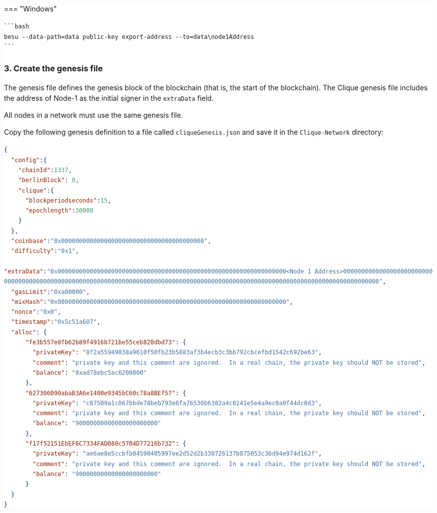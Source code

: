 \=== "Windows"

````
```bash
besu --data-path=data public-key export-address --to=data\node1Address
```
````

### 3. Create the genesis file

The genesis file defines the genesis block of the blockchain (that is, the start of the blockchain). The Clique genesis file includes the address of Node-1 as the initial signer in the `extraData` field.

All nodes in a network must use the same genesis file.

Copy the following genesis definition to a file called `cliqueGenesis.json` and save it in the `Clique-Network` directory:

```json
{
  "config":{
    "chainId":1337,
    "berlinBlock": 0,
    "clique":{
      "blockperiodseconds":15,
      "epochlength":30000
    }
  },
  "coinbase":"0x0000000000000000000000000000000000000000",
  "difficulty":"0x1",

"extraData":"0x0000000000000000000000000000000000000000000000000000000000000000<Node 1 Address>0000000000000000000000000000000000000000000000000000000000000000000000000000000000000000000000000000000000000000000000000000000000",
  "gasLimit":"0xa00000",
  "mixHash":"0x0000000000000000000000000000000000000000000000000000000000000000",
  "nonce":"0x0",
  "timestamp":"0x5c51a607",
  "alloc": {
      "fe3b557e8fb62b89f4916b721be55ceb828dbd73": {
        "privateKey": "8f2a55949038a9610f50fb23b5883af3b4ecb3c3bb792cbcefbd1542c692be63",
        "comment": "private key and this comment are ignored.  In a real chain, the private key should NOT be stored",
        "balance": "0xad78ebc5ac6200000"
      },
      "627306090abaB3A6e1400e9345bC60c78a8BEf57": {
        "privateKey": "c87509a1c067bbde78beb793e6fa76530b6382a4c0241e5e4a9ec0a0f44dc0d3",
        "comment": "private key and this comment are ignored.  In a real chain, the private key should NOT be stored",
        "balance": "90000000000000000000000"
      },
      "f17f52151EbEF6C7334FAD080c5704D77216b732": {
        "privateKey": "ae6ae8e5ccbfb04590405997ee2d52d2b330726137b875053c36d94e974d162f",
        "comment": "private key and this comment are ignored.  In a real chain, the private key should NOT be stored",
        "balance": "90000000000000000000000"
      }
  }
}
```
